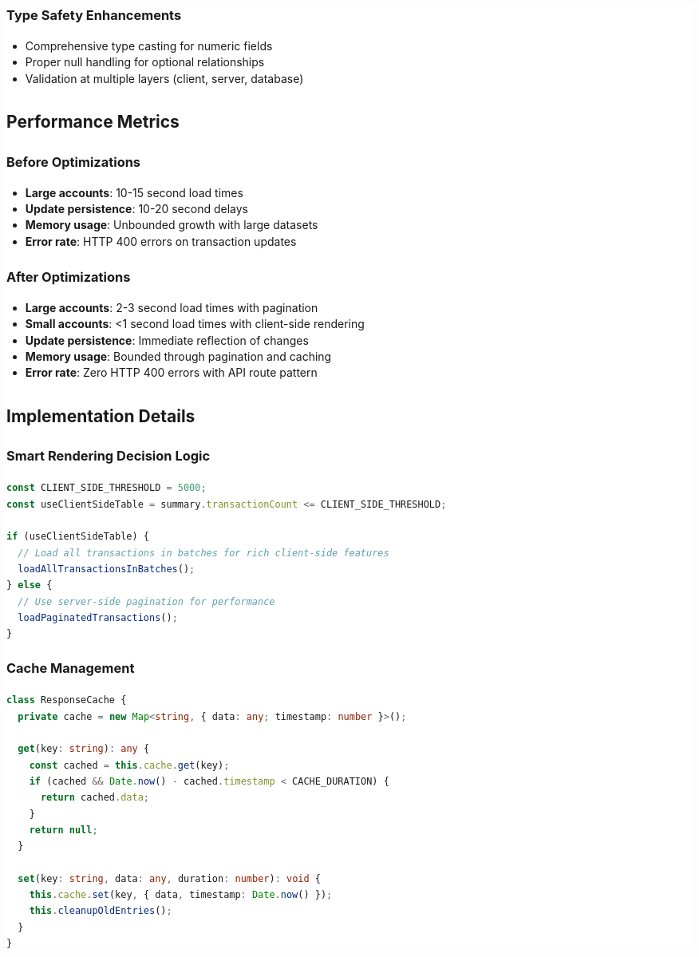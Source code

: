 ### Type Safety Enhancements

- Comprehensive type casting for numeric fields
- Proper null handling for optional relationships
- Validation at multiple layers (client, server, database)

## Performance Metrics

### Before Optimizations

- **Large accounts**: 10-15 second load times
- **Update persistence**: 10-20 second delays
- **Memory usage**: Unbounded growth with large datasets
- **Error rate**: HTTP 400 errors on transaction updates

### After Optimizations

- **Large accounts**: 2-3 second load times with pagination
- **Small accounts**: <1 second load times with client-side rendering
- **Update persistence**: Immediate reflection of changes
- **Memory usage**: Bounded through pagination and caching
- **Error rate**: Zero HTTP 400 errors with API route pattern

## Implementation Details

### Smart Rendering Decision Logic

```typescript
const CLIENT_SIDE_THRESHOLD = 5000;
const useClientSideTable = summary.transactionCount <= CLIENT_SIDE_THRESHOLD;

if (useClientSideTable) {
  // Load all transactions in batches for rich client-side features
  loadAllTransactionsInBatches();
} else {
  // Use server-side pagination for performance
  loadPaginatedTransactions();
}
```

### Cache Management

```typescript
class ResponseCache {
  private cache = new Map<string, { data: any; timestamp: number }>();
  
  get(key: string): any {
    const cached = this.cache.get(key);
    if (cached && Date.now() - cached.timestamp < CACHE_DURATION) {
      return cached.data;
    }
    return null;
  }
  
  set(key: string, data: any, duration: number): void {
    this.cache.set(key, { data, timestamp: Date.now() });
    this.cleanupOldEntries();
  }
}
```
